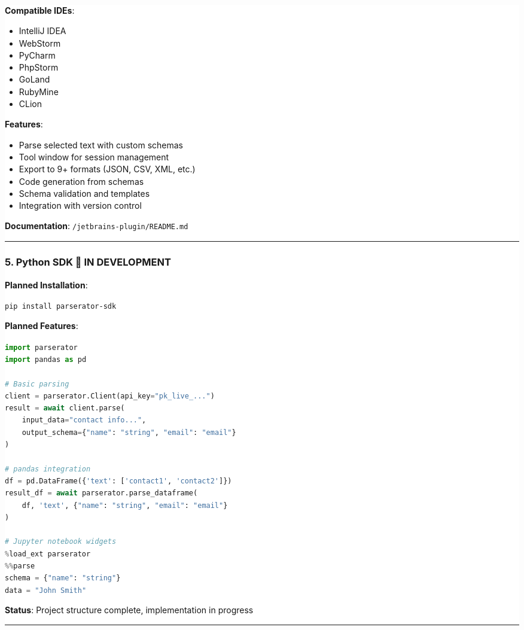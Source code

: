 **Compatible IDEs**:
- IntelliJ IDEA
- WebStorm
- PyCharm
- PhpStorm
- GoLand
- RubyMine
- CLion

**Features**:
- Parse selected text with custom schemas
- Tool window for session management
- Export to 9+ formats (JSON, CSV, XML, etc.)
- Code generation from schemas
- Schema validation and templates
- Integration with version control

**Documentation**: `/jetbrains-plugin/README.md`

---

### 5. **Python SDK** 🚧 IN DEVELOPMENT

**Planned Installation**:
```bash
pip install parserator-sdk
```

**Planned Features**:
```python
import parserator
import pandas as pd

# Basic parsing
client = parserator.Client(api_key="pk_live_...")
result = await client.parse(
    input_data="contact info...",
    output_schema={"name": "string", "email": "email"}
)

# pandas integration
df = pd.DataFrame({'text': ['contact1', 'contact2']})
result_df = await parserator.parse_dataframe(
    df, 'text', {"name": "string", "email": "email"}
)

# Jupyter notebook widgets
%load_ext parserator
%%parse
schema = {"name": "string"}
data = "John Smith"
```

**Status**: Project structure complete, implementation in progress

---